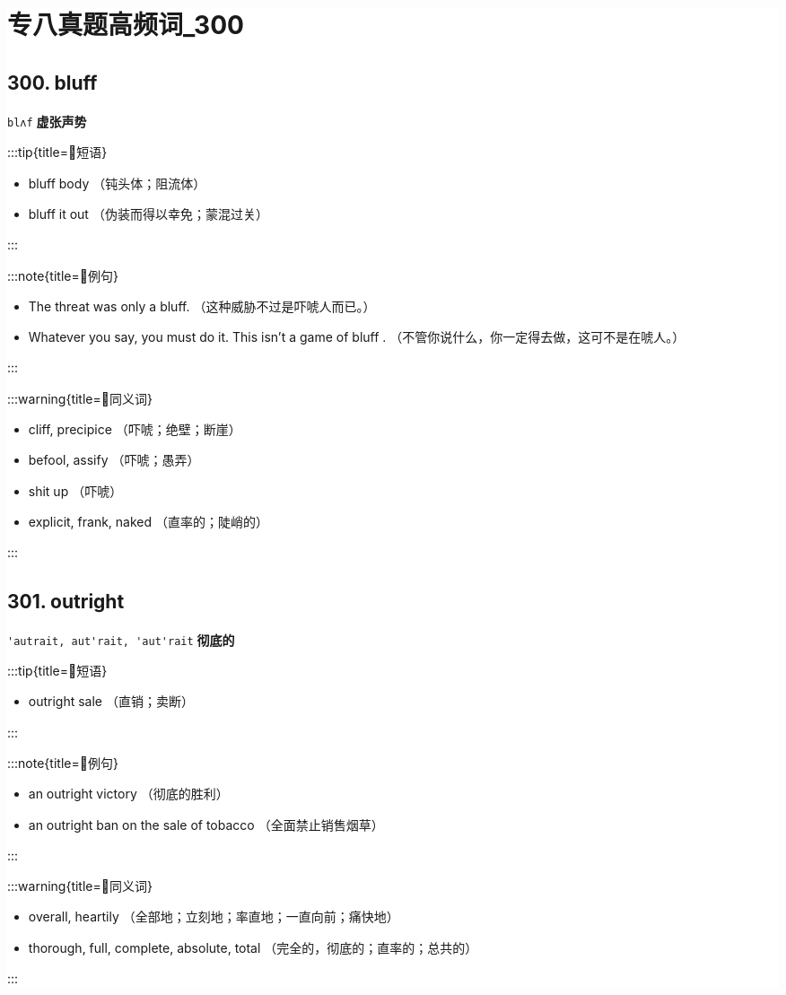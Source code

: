# 专八真题高频词_300

## 300. bluff

`blʌf`  **虚张声势**

:::tip{title=🤩短语}

- bluff body （钝头体；阻流体）

- bluff it out （伪装而得以幸免；蒙混过关）

:::

:::note{title=🎤例句}

- The threat was only a bluff. （这种威胁不过是吓唬人而已。）

- Whatever you say, you must do it. This isn’t a game of bluff . （不管你说什么，你一定得去做，这可不是在唬人。）

:::

:::warning{title=🤔同义词}

- cliff, precipice （吓唬；绝壁；断崖）

- befool, assify （吓唬；愚弄）

- shit up （吓唬）

- explicit, frank, naked （直率的；陡峭的）

:::


## 301. outright

`'autrait, aut'rait, 'aut'rait`  **彻底的**

:::tip{title=🤩短语}

- outright sale （直销；卖断）

:::

:::note{title=🎤例句}

- an outright victory （彻底的胜利）

- an outright ban on the sale of tobacco （全面禁止销售烟草）

:::

:::warning{title=🤔同义词}

- overall, heartily （全部地；立刻地；率直地；一直向前；痛快地）

- thorough, full, complete, absolute, total （完全的，彻底的；直率的；总共的）

:::
